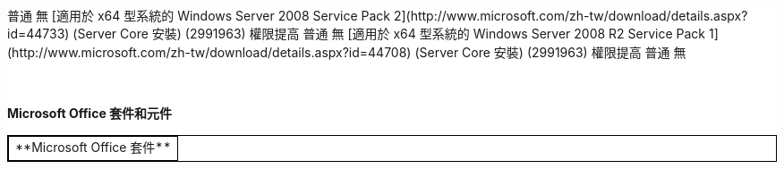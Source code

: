 </td>
<td style="border:1px solid black;">
普通

</td>
<td style="border:1px solid black;">
無

</td>
</tr>
<tr>
<td style="border:1px solid black;">
[適用於 x64 型系統的 Windows Server 2008 Service Pack 2](http://www.microsoft.com/zh-tw/download/details.aspx?id=44733) (Server Core 安裝)  
(2991963)

</td>
<td style="border:1px solid black;">
權限提高

</td>
<td style="border:1px solid black;">
普通

</td>
<td style="border:1px solid black;">
無

</td>
</tr>
<tr>
<td style="border:1px solid black;">
[適用於 x64 型系統的 Windows Server 2008 R2 Service Pack 1](http://www.microsoft.com/zh-tw/download/details.aspx?id=44708) (Server Core 安裝)  
(2991963)

</td>
<td style="border:1px solid black;">
權限提高

</td>
<td style="border:1px solid black;">
普通

</td>
<td style="border:1px solid black;">
無

</td>
</tr>
</table>
 
 

**Microsoft Office 套件和元件**

<p></p>
<table style="border:1px solid black;">
<tr>
<td style="border:1px solid black;">
**Microsoft Office 套件**
